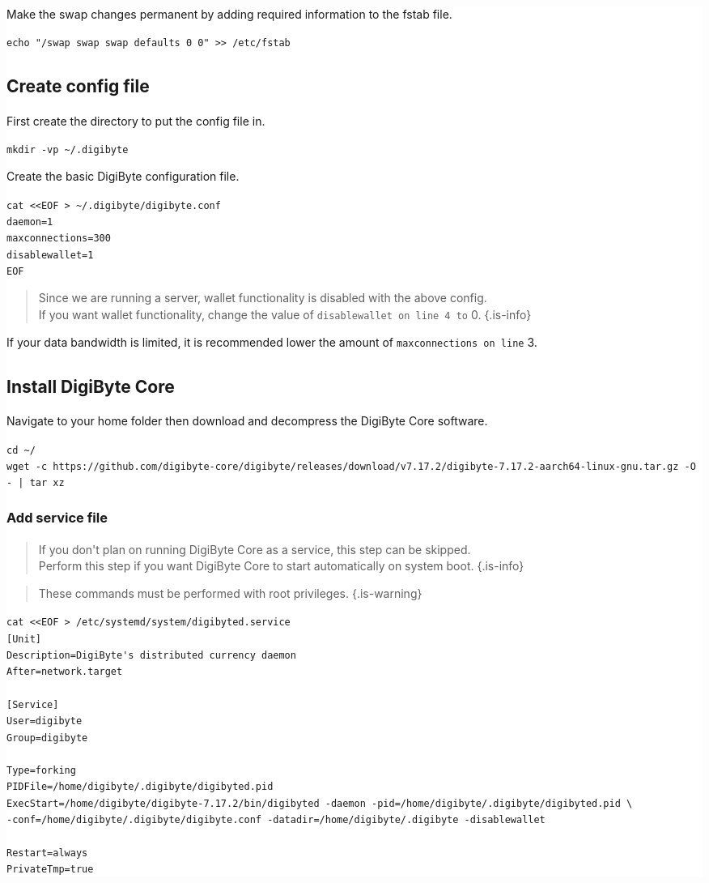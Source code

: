 Make the swap changes permanent by adding required information to the fstab file.

```plaintext
echo "/swap swap swap defaults 0 0" >> /etc/fstab
```

## Create config file

First create the directory to put the config file in.

```plaintext
mkdir -vp ~/.digibyte
```

Create the basic DigiByte configuration file.

```plaintext
cat <<EOF > ~/.digibyte/digibyte.conf
daemon=1
maxconnections=300
disablewallet=1
EOF
```

> Since we are running a server, wallet functionality is disabled with the above config.  
> If you want wallet functionality, change the value of `disablewallet on line 4 to` 0.
{.is-info}


If your data bandwidth is limited, it is recommended lower the amount of `maxconnections on line` 3.

## Install DigiByte Core

Navigate to your home folder then download and decompress the DigiByte Core software.

```plaintext
cd ~/
wget -c https://github.com/digibyte-core/digibyte/releases/download/v7.17.2/digibyte-7.17.2-aarch64-linux-gnu.tar.gz -O - | tar xz
```

### Add service file

> If you don't plan on running DigiByte Core as a service, this step can be skipped.  
> Perform this step if you want DigiByte Core to start automatically on system boot.
{.is-info}


> These commands must be performed with root privileges.
{.is-warning}


```plaintext
cat <<EOF > /etc/systemd/system/digibyted.service
[Unit]
Description=DigiByte's distributed currency daemon
After=network.target

[Service]
User=digibyte
Group=digibyte

Type=forking
PIDFile=/home/digibyte/.digibyte/digibyted.pid
ExecStart=/home/digibyte/digibyte-7.17.2/bin/digibyted -daemon -pid=/home/digibyte/.digibyte/digibyted.pid \
-conf=/home/digibyte/.digibyte/digibyte.conf -datadir=/home/digibyte/.digibyte -disablewallet

Restart=always
PrivateTmp=true
```